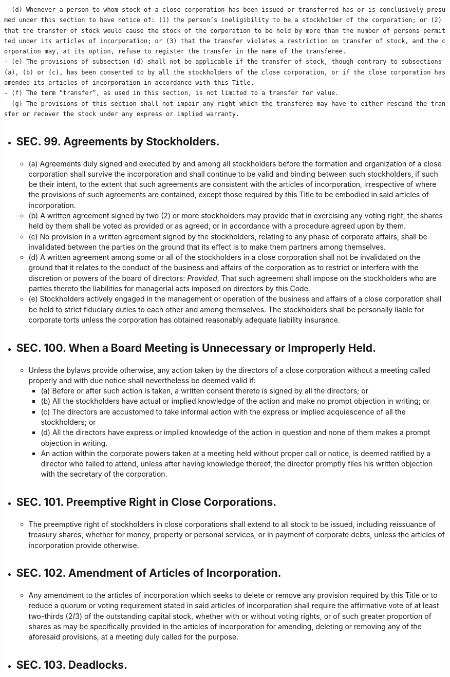 	- (d) Whenever a person to whom stock of a close corporation has been issued or transferred has or is conclusively presumed under this section to have notice of: (1) the person’s ineligibility to be a stockholder of the corporation; or (2) that the transfer of stock would cause the stock of the corporation to be held by more than the number of persons permitted under its articles of incorporation; or (3) that the transfer violates a restriction on transfer of stock, and the corporation may, at its option, refuse to register the transfer in the name of the transferee.
	- (e) The provisions of subsection (d) shall not be applicable if the transfer of stock, though contrary to subsections (a), (b) or (c), has been consented to by all the stockholders of the close corporation, or if the close corporation has amended its articles of incorporation in accordance with this Title.
	- (f) The term “transfer”, as used in this section, is not limited to a transfer for value.
	- (g) The provisions of this section shall not impair any right which the transferee may have to either rescind the transfer or recover the stock under any express or implied warranty.
- ## SEC. 99. Agreements by Stockholders.
	- (a) Agreements duly signed and executed by and among all stockholders before the formation and organization of a close corporation shall survive the incorporation and shall continue to be valid and binding between such stockholders, if such be their intent, to the extent that such agreements are consistent with the articles of incorporation, irrespective of where the provisions of such agreements are contained, except those required by this Title to be embodied in said articles of incorporation.
	- (b) A written agreement signed by two (2) or more stockholders may provide that in exercising any voting right, the shares held by them shall be voted as provided or as agreed, or in accordance with a procedure agreed upon by them.
	- (c) No provision in a written agreement signed by the stockholders, relating to any phase of corporate affairs, shall be invalidated between the parties on the ground that its effect is to make them partners among themselves.
	- (d) A written agreement among some or all of the stockholders in a close corporation shall not be invalidated on the ground that it relates to the conduct of the business and affairs of the corporation as to restrict or interfere with the discretion or powers of the board of directors: *Provided*, That such agreement shall impose on the stockholders who are parties thereto the liabilities for managerial acts imposed on directors by this Code.
	- (e) Stockholders actively engaged in the management or operation of the business and affairs of a close corporation shall be held to strict fiduciary duties to each other and among themselves. The stockholders shall be personally liable for corporate torts unless the corporation has obtained reasonably adequate liability insurance.
- ## SEC. 100. When a Board Meeting is Unnecessary or Improperly Held.
	- Unless the bylaws provide otherwise, any action taken by the directors of a close corporation without a meeting called properly and with due notice shall nevertheless be deemed valid if:
		- (a) Before or after such action is taken, a written consent thereto is signed by all the directors; or
		- (b) All the stockholders have actual or implied knowledge of the action and make no prompt objection in writing; or
		- (c) The directors are accustomed to take informal action with the express or implied acquiescence of all the stockholders; or
		- (d) All the directors have express or implied knowledge of the action in question and none of them makes a prompt objection in writing.
		- An action within the corporate powers taken at a meeting held without proper call or notice, is deemed ratified by a director who failed to attend, unless after having knowledge thereof, the director promptly files his written objection with the secretary of the corporation.
- ## SEC. 101. Preemptive Right in Close Corporations.
	- The preemptive right of stockholders in close corporations shall extend to all stock to be issued, including reissuance of treasury shares, whether for money, property or personal services, or in payment of corporate debts, unless the articles of incorporation provide otherwise.
- ## SEC. 102. Amendment of Articles of Incorporation.
	- Any amendment to the articles of incorporation which seeks to delete or remove any provision required by this Title or to reduce a quorum or voting requirement stated in said articles of incorporation shall require the affirmative vote of at least two-thirds (2/3) of the outstanding capital stock, whether with or without voting rights, or of such greater proportion of shares as may be specifically provided in the articles of incorporation for amending, deleting or removing any of the aforesaid provisions, at a meeting duly called for the purpose.
- ## SEC. 103. Deadlocks.